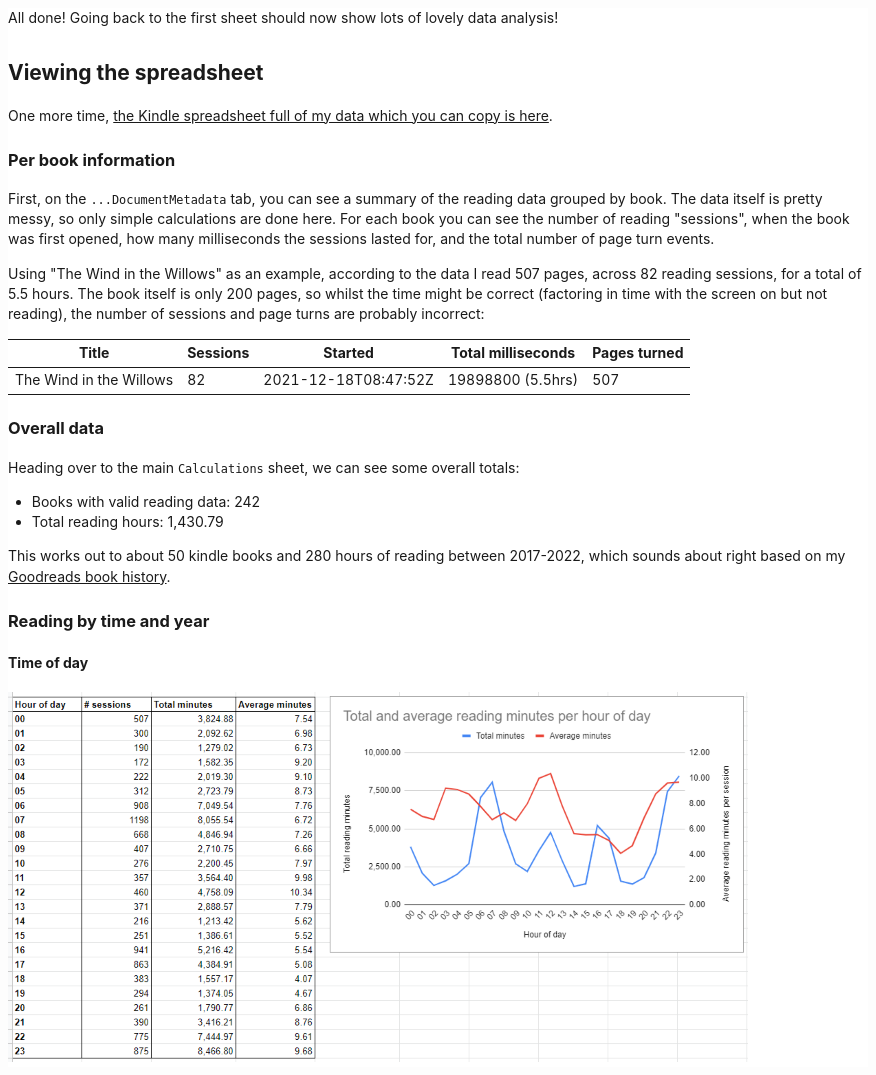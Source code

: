 All done! Going back to the first sheet should now show lots of lovely data analysis! 

## Viewing the spreadsheet

One more time, [the Kindle spreadsheet full of my data which you can copy is here](https://docs.google.com/spreadsheets/d/1eH3KU0Htb_cMmO6-vij0pQBjInj9gX6-5KQACSqBj4s/edit).

### Per book information

First, on the `...DocumentMetadata` tab, you can see a summary of the reading data grouped by book. The data itself is pretty messy, so only simple calculations are done here. For each book you can see the number of reading "sessions", when the book was first opened, how many milliseconds the sessions lasted for, and the total number of page turn events. 

Using "The Wind in the Willows" as an example, according to the data I read 507 pages, across 82 reading sessions, for a total of 5.5 hours. The book itself is only 200 pages, so whilst the time might be correct (factoring in time with the screen on but not reading), the number of sessions and page turns are probably incorrect:

| Title | Sessions | Started | Total milliseconds | Pages turned |
| -- | -- | -- | -- | -- |
| The Wind in the Willows | 82 | 2021-12-18T08:47:52Z | 19898800 (5.5hrs) | 507 |

### Overall data

Heading over to the main `Calculations` sheet, we can see some overall totals:

* Books with valid reading data: 242
* Total reading hours: 1,430.79

This works out to about 50 kindle books and 280 hours of reading between 2017-2022, which sounds about right based on my [Goodreads book history](/analysing-my-goodreads-book-history/).

### Reading by time and year

#### Time of day

[![](/assets/images/2022/kindle-time-740w.png)](/assets/images/2022/kindle-time.png)
